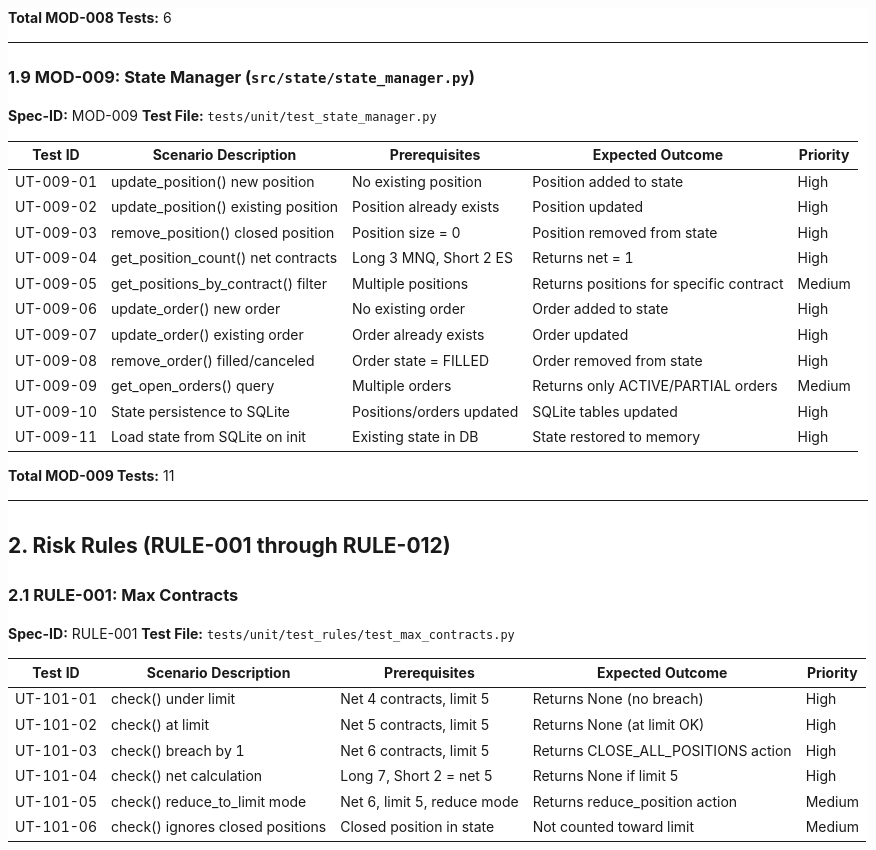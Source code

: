 **Total MOD-008 Tests:** 6

---

### 1.9 MOD-009: State Manager (`src/state/state_manager.py`)

**Spec-ID:** MOD-009
**Test File:** `tests/unit/test_state_manager.py`

| Test ID | Scenario Description | Prerequisites | Expected Outcome | Priority |
|---------|---------------------|---------------|------------------|----------|
| UT-009-01 | update_position() new position | No existing position | Position added to state | High |
| UT-009-02 | update_position() existing position | Position already exists | Position updated | High |
| UT-009-03 | remove_position() closed position | Position size = 0 | Position removed from state | High |
| UT-009-04 | get_position_count() net contracts | Long 3 MNQ, Short 2 ES | Returns net = 1 | High |
| UT-009-05 | get_positions_by_contract() filter | Multiple positions | Returns positions for specific contract | Medium |
| UT-009-06 | update_order() new order | No existing order | Order added to state | High |
| UT-009-07 | update_order() existing order | Order already exists | Order updated | High |
| UT-009-08 | remove_order() filled/canceled | Order state = FILLED | Order removed from state | High |
| UT-009-09 | get_open_orders() query | Multiple orders | Returns only ACTIVE/PARTIAL orders | Medium |
| UT-009-10 | State persistence to SQLite | Positions/orders updated | SQLite tables updated | High |
| UT-009-11 | Load state from SQLite on init | Existing state in DB | State restored to memory | High |

**Total MOD-009 Tests:** 11

---

## 2. Risk Rules (RULE-001 through RULE-012)

### 2.1 RULE-001: Max Contracts

**Spec-ID:** RULE-001
**Test File:** `tests/unit/test_rules/test_max_contracts.py`

| Test ID | Scenario Description | Prerequisites | Expected Outcome | Priority |
|---------|---------------------|---------------|------------------|----------|
| UT-101-01 | check() under limit | Net 4 contracts, limit 5 | Returns None (no breach) | High |
| UT-101-02 | check() at limit | Net 5 contracts, limit 5 | Returns None (at limit OK) | High |
| UT-101-03 | check() breach by 1 | Net 6 contracts, limit 5 | Returns CLOSE_ALL_POSITIONS action | High |
| UT-101-04 | check() net calculation | Long 7, Short 2 = net 5 | Returns None if limit 5 | High |
| UT-101-05 | check() reduce_to_limit mode | Net 6, limit 5, reduce mode | Returns reduce_position action | Medium |
| UT-101-06 | check() ignores closed positions | Closed position in state | Not counted toward limit | Medium |
